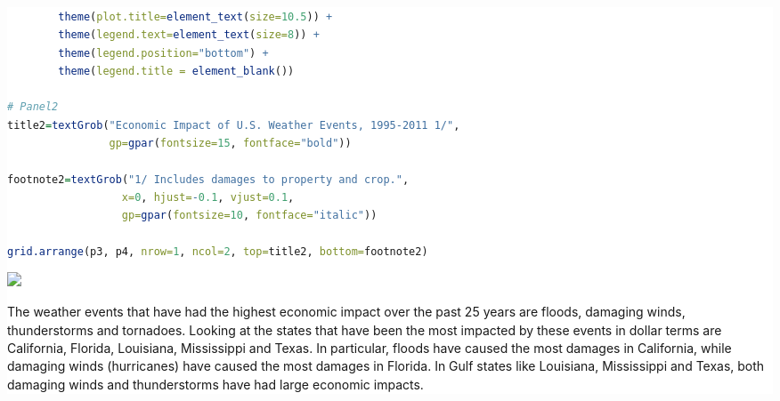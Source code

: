 ```r
        theme(plot.title=element_text(size=10.5)) +
        theme(legend.text=element_text(size=8)) +
        theme(legend.position="bottom") +
        theme(legend.title = element_blank())

# Panel2
title2=textGrob("Economic Impact of U.S. Weather Events, 1995-2011 1/", 
                gp=gpar(fontsize=15, fontface="bold"))

footnote2=textGrob("1/ Includes damages to property and crop.", 
                  x=0, hjust=-0.1, vjust=0.1,
                  gp=gpar(fontsize=10, fontface="italic"))

grid.arrange(p3, p4, nrow=1, ncol=2, top=title2, bottom=footnote2)
```

![](PA2_US_Storms_final_files/figure-html/economic-impact-1.png)

The weather events that have had the highest economic impact over the past 25 years are floods, damaging winds, thunderstorms and tornadoes. Looking at the states that have been the most impacted by these events in dollar terms are California, Florida, Louisiana, Mississippi and Texas. In particular, floods have caused the most damages in California, while damaging winds (hurricanes) have caused the most damages in Florida. In Gulf states like Louisiana, Mississippi and Texas, both damaging winds and thunderstorms have had large economic impacts.


